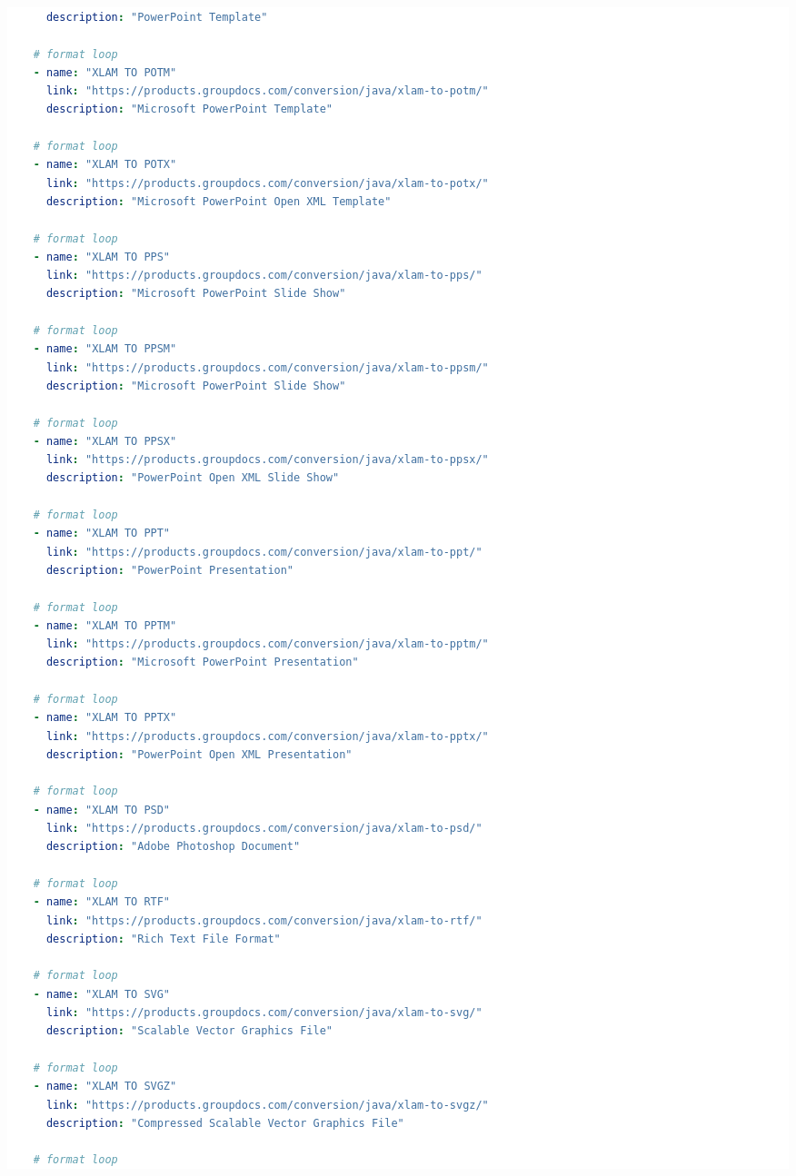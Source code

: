 ```yaml
      description: "PowerPoint Template"

    # format loop
    - name: "XLAM TO POTM"
      link: "https://products.groupdocs.com/conversion/java/xlam-to-potm/"
      description: "Microsoft PowerPoint Template"

    # format loop
    - name: "XLAM TO POTX"
      link: "https://products.groupdocs.com/conversion/java/xlam-to-potx/"
      description: "Microsoft PowerPoint Open XML Template"

    # format loop
    - name: "XLAM TO PPS"
      link: "https://products.groupdocs.com/conversion/java/xlam-to-pps/"
      description: "Microsoft PowerPoint Slide Show"

    # format loop
    - name: "XLAM TO PPSM"
      link: "https://products.groupdocs.com/conversion/java/xlam-to-ppsm/"
      description: "Microsoft PowerPoint Slide Show"

    # format loop
    - name: "XLAM TO PPSX"
      link: "https://products.groupdocs.com/conversion/java/xlam-to-ppsx/"
      description: "PowerPoint Open XML Slide Show"

    # format loop
    - name: "XLAM TO PPT"
      link: "https://products.groupdocs.com/conversion/java/xlam-to-ppt/"
      description: "PowerPoint Presentation"

    # format loop
    - name: "XLAM TO PPTM"
      link: "https://products.groupdocs.com/conversion/java/xlam-to-pptm/"
      description: "Microsoft PowerPoint Presentation"

    # format loop
    - name: "XLAM TO PPTX"
      link: "https://products.groupdocs.com/conversion/java/xlam-to-pptx/"
      description: "PowerPoint Open XML Presentation"

    # format loop
    - name: "XLAM TO PSD"
      link: "https://products.groupdocs.com/conversion/java/xlam-to-psd/"
      description: "Adobe Photoshop Document"

    # format loop
    - name: "XLAM TO RTF"
      link: "https://products.groupdocs.com/conversion/java/xlam-to-rtf/"
      description: "Rich Text File Format"

    # format loop
    - name: "XLAM TO SVG"
      link: "https://products.groupdocs.com/conversion/java/xlam-to-svg/"
      description: "Scalable Vector Graphics File"

    # format loop
    - name: "XLAM TO SVGZ"
      link: "https://products.groupdocs.com/conversion/java/xlam-to-svgz/"
      description: "Compressed Scalable Vector Graphics File"

    # format loop
```